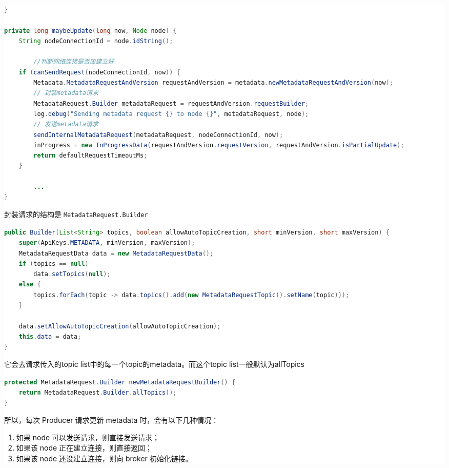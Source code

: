 ```java
}

private long maybeUpdate(long now, Node node) {
    String nodeConnectionId = node.idString();

		//判断网络连接是否应建立好
    if (canSendRequest(nodeConnectionId, now)) {
        Metadata.MetadataRequestAndVersion requestAndVersion = metadata.newMetadataRequestAndVersion(now);
        // 封装metadata请求
        MetadataRequest.Builder metadataRequest = requestAndVersion.requestBuilder;
        log.debug("Sending metadata request {} to node {}", metadataRequest, node);
        // 发送metadata请求
        sendInternalMetadataRequest(metadataRequest, nodeConnectionId, now);
        inProgress = new InProgressData(requestAndVersion.requestVersion, requestAndVersion.isPartialUpdate);
        return defaultRequestTimeoutMs;
    }

		...
}

```

封装请求的结构是 `MetadataRequest.Builder` 

```java
public Builder(List<String> topics, boolean allowAutoTopicCreation, short minVersion, short maxVersion) {
    super(ApiKeys.METADATA, minVersion, maxVersion);
    MetadataRequestData data = new MetadataRequestData();
    if (topics == null)
        data.setTopics(null);
    else {
        topics.forEach(topic -> data.topics().add(new MetadataRequestTopic().setName(topic)));
    }

    data.setAllowAutoTopicCreation(allowAutoTopicCreation);
    this.data = data;
}
```

它会去请求传入的topic list中的每一个topic的metadata。而这个topic list一般默认为allTopics

```java
protected MetadataRequest.Builder newMetadataRequestBuilder() {
    return MetadataRequest.Builder.allTopics();
}
```

所以，每次 Producer 请求更新 metadata 时，会有以下几种情况：

1. 如果 node 可以发送请求，则直接发送请求；
2. 如果该 node 正在建立连接，则直接返回；
3. 如果该 node 还没建立连接，则向 broker 初始化链接。
